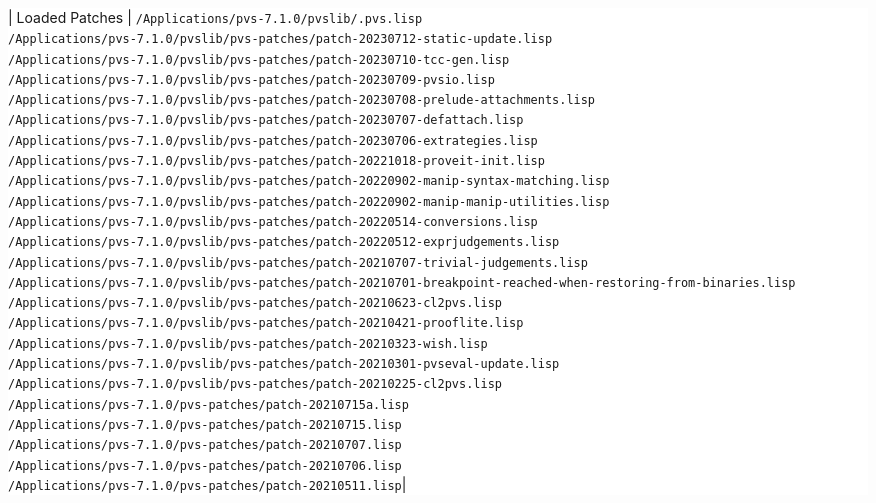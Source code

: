 | Loaded Patches | `/Applications/pvs-7.1.0/pvslib/.pvs.lisp`<br/>`/Applications/pvs-7.1.0/pvslib/pvs-patches/patch-20230712-static-update.lisp`<br/>`/Applications/pvs-7.1.0/pvslib/pvs-patches/patch-20230710-tcc-gen.lisp`<br/>`/Applications/pvs-7.1.0/pvslib/pvs-patches/patch-20230709-pvsio.lisp`<br/>`/Applications/pvs-7.1.0/pvslib/pvs-patches/patch-20230708-prelude-attachments.lisp`<br/>`/Applications/pvs-7.1.0/pvslib/pvs-patches/patch-20230707-defattach.lisp`<br/>`/Applications/pvs-7.1.0/pvslib/pvs-patches/patch-20230706-extrategies.lisp`<br/>`/Applications/pvs-7.1.0/pvslib/pvs-patches/patch-20221018-proveit-init.lisp`<br/>`/Applications/pvs-7.1.0/pvslib/pvs-patches/patch-20220902-manip-syntax-matching.lisp`<br/>`/Applications/pvs-7.1.0/pvslib/pvs-patches/patch-20220902-manip-manip-utilities.lisp`<br/>`/Applications/pvs-7.1.0/pvslib/pvs-patches/patch-20220514-conversions.lisp`<br/>`/Applications/pvs-7.1.0/pvslib/pvs-patches/patch-20220512-exprjudgements.lisp`<br/>`/Applications/pvs-7.1.0/pvslib/pvs-patches/patch-20210707-trivial-judgements.lisp`<br/>`/Applications/pvs-7.1.0/pvslib/pvs-patches/patch-20210701-breakpoint-reached-when-restoring-from-binaries.lisp`<br/>`/Applications/pvs-7.1.0/pvslib/pvs-patches/patch-20210623-cl2pvs.lisp`<br/>`/Applications/pvs-7.1.0/pvslib/pvs-patches/patch-20210421-prooflite.lisp`<br/>`/Applications/pvs-7.1.0/pvslib/pvs-patches/patch-20210323-wish.lisp`<br/>`/Applications/pvs-7.1.0/pvslib/pvs-patches/patch-20210301-pvseval-update.lisp`<br/>`/Applications/pvs-7.1.0/pvslib/pvs-patches/patch-20210225-cl2pvs.lisp`<br/>`/Applications/pvs-7.1.0/pvs-patches/patch-20210715a.lisp`<br/>`/Applications/pvs-7.1.0/pvs-patches/patch-20210715.lisp`<br/>`/Applications/pvs-7.1.0/pvs-patches/patch-20210707.lisp`<br/>`/Applications/pvs-7.1.0/pvs-patches/patch-20210706.lisp`<br/>`/Applications/pvs-7.1.0/pvs-patches/patch-20210511.lisp`|
